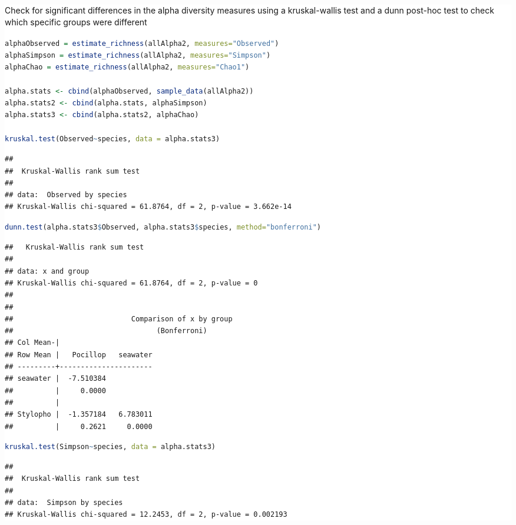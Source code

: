 Check for significant differences in the alpha diversity measures using a kruskal-wallis test and a dunn post-hoc test to check which specific groups were different


```r
alphaObserved = estimate_richness(allAlpha2, measures="Observed")
alphaSimpson = estimate_richness(allAlpha2, measures="Simpson")
alphaChao = estimate_richness(allAlpha2, measures="Chao1")

alpha.stats <- cbind(alphaObserved, sample_data(allAlpha2))
alpha.stats2 <- cbind(alpha.stats, alphaSimpson)
alpha.stats3 <- cbind(alpha.stats2, alphaChao)

kruskal.test(Observed~species, data = alpha.stats3)
```

```
## 
## 	Kruskal-Wallis rank sum test
## 
## data:  Observed by species
## Kruskal-Wallis chi-squared = 61.8764, df = 2, p-value = 3.662e-14
```

```r
dunn.test(alpha.stats3$Observed, alpha.stats3$species, method="bonferroni")
```

```
##   Kruskal-Wallis rank sum test
## 
## data: x and group
## Kruskal-Wallis chi-squared = 61.8764, df = 2, p-value = 0
## 
## 
##                            Comparison of x by group                            
##                                  (Bonferroni)                                  
## Col Mean-|
## Row Mean |   Pocillop   seawater
## ---------+----------------------
## seawater |  -7.510384
##          |     0.0000
##          |
## Stylopho |  -1.357184   6.783011
##          |     0.2621     0.0000
```

```r
kruskal.test(Simpson~species, data = alpha.stats3)
```

```
## 
## 	Kruskal-Wallis rank sum test
## 
## data:  Simpson by species
## Kruskal-Wallis chi-squared = 12.2453, df = 2, p-value = 0.002193
```
